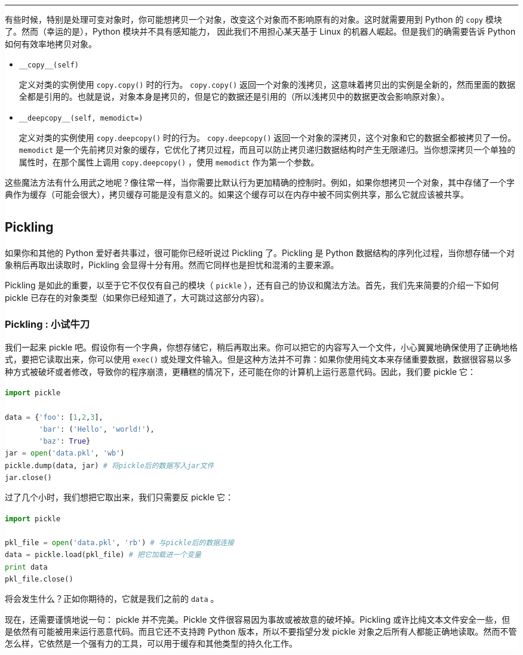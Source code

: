 ----

有些时候，特别是处理可变对象时，你可能想拷贝一个对象，改变这个对象而不影响原有的对象。这时就需要用到 Python 的 `copy` 模块了。然而（幸运的是），Python 模块并不具有感知能力，
因此我们不用担心某天基于 Linux 的机器人崛起。但是我们的确需要告诉 Python 如何有效率地拷贝对象。

- `__copy__(self)` 

  定义对类的实例使用 `copy.copy()` 时的行为。 `copy.copy()` 返回一个对象的浅拷贝，这意味着拷贝出的实例是全新的，然而里面的数据全都是引用的。也就是说，对象本身是拷贝的，但是它的数据还是引用的（所以浅拷贝中的数据更改会影响原对象）。

- `__deepcopy__(self, memodict=)`

  定义对类的实例使用 `copy.deepcopy()` 时的行为。 `copy.deepcopy()` 返回一个对象的深拷贝，这个对象和它的数据全都被拷贝了一份。 `memodict` 是一个先前拷贝对象的缓存，它优化了拷贝过程，而且可以防止拷贝递归数据结构时产生无限递归。当你想深拷贝一个单独的属性时，在那个属性上调用 `copy.deepcopy()` ，使用 `memodict` 作为第一个参数。

这些魔法方法有什么用武之地呢？像往常一样，当你需要比默认行为更加精确的控制时。例如，如果你想拷贝一个对象，其中存储了一个字典作为缓存（可能会很大），拷贝缓存可能是没有意义的。如果这个缓存可以在内存中被不同实例共享，那么它就应该被共享。

Pickling
--------

如果你和其他的 Python 爱好者共事过，很可能你已经听说过 Pickling 了。Pickling 是 Python 数据结构的序列化过程，当你想存储一个对象稍后再取出读取时，Pickling 会显得十分有用。然而它同样也是担忧和混淆的主要来源。

Pickling 是如此的重要，以至于它不仅仅有自己的模块（ `pickle` ），还有自己的协议和魔法方法。首先，我们先来简要的介绍一下如何 pickle 已存在的对象类型（如果你已经知道了，大可跳过这部分内容）。

### Pickling : 小试牛刀

我们一起来 pickle 吧。假设你有一个字典，你想存储它，稍后再取出来。你可以把它的内容写入一个文件，小心翼翼地确保使用了正确地格式，要把它读取出来，你可以使用 `exec()` 或处理文件输入。但是这种方法并不可靠：如果你使用纯文本来存储重要数据，数据很容易以多种方式被破坏或者修改，导致你的程序崩溃，更糟糕的情况下，还可能在你的计算机上运行恶意代码。因此，我们要 pickle 它：
```python
import pickle

data = {'foo': [1,2,3],
        'bar': ('Hello', 'world!'),
        'baz': True}
jar = open('data.pkl', 'wb')
pickle.dump(data, jar) # 将pickle后的数据写入jar文件
jar.close()

```
过了几个小时，我们想把它取出来，我们只需要反 pickle 它：
```python
import pickle

pkl_file = open('data.pkl', 'rb') # 与pickle后的数据连接
data = pickle.load(pkl_file) # 把它加载进一个变量
print data
pkl_file.close()
```

将会发生什么？正如你期待的，它就是我们之前的 `data` 。

现在，还需要谨慎地说一句： pickle 并不完美。Pickle 文件很容易因为事故或被故意的破坏掉。Pickling 或许比纯文本文件安全一些，但是依然有可能被用来运行恶意代码。而且它还不支持跨 Python 版本，所以不要指望分发 pickle 对象之后所有人都能正确地读取。然而不管怎么样，它依然是一个强有力的工具，可以用于缓存和其他类型的持久化工作。
